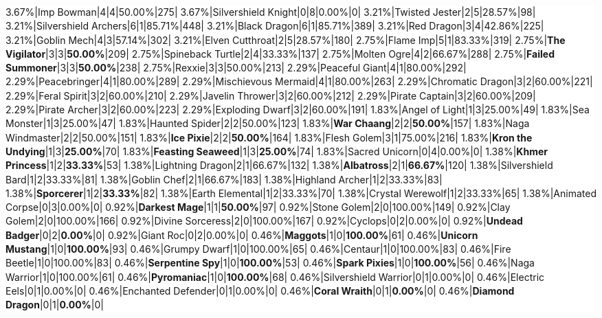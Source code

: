 3.67%|Imp Bowman|4|4|50.00%|275|
3.67%|Silvershield Knight|0|8|0.00%|0|
3.21%|Twisted Jester|2|5|28.57%|98|
3.21%|Silvershield Archers|6|1|85.71%|448|
3.21%|Black Dragon|6|1|85.71%|389|
3.21%|Red Dragon|3|4|42.86%|225|
3.21%|Goblin Mech|4|3|57.14%|302|
3.21%|Elven Cutthroat|2|5|28.57%|180|
2.75%|Flame Imp|5|1|83.33%|319|
2.75%|**The Vigilator**|3|3|**50.00%**|209|
2.75%|Spineback Turtle|2|4|33.33%|137|
2.75%|Molten Ogre|4|2|66.67%|288|
2.75%|**Failed Summoner**|3|3|**50.00%**|238|
2.75%|Rexxie|3|3|50.00%|213|
2.29%|Peaceful Giant|4|1|80.00%|292|
2.29%|Peacebringer|4|1|80.00%|289|
2.29%|Mischievous Mermaid|4|1|80.00%|263|
2.29%|Chromatic Dragon|3|2|60.00%|221|
2.29%|Feral Spirit|3|2|60.00%|210|
2.29%|Javelin Thrower|3|2|60.00%|212|
2.29%|Pirate Captain|3|2|60.00%|209|
2.29%|Pirate Archer|3|2|60.00%|223|
2.29%|Exploding Dwarf|3|2|60.00%|191|
1.83%|Angel of Light|1|3|25.00%|49|
1.83%|Sea Monster|1|3|25.00%|47|
1.83%|Haunted Spider|2|2|50.00%|123|
1.83%|**War Chaang**|2|2|**50.00%**|157|
1.83%|Naga Windmaster|2|2|50.00%|151|
1.83%|**Ice Pixie**|2|2|**50.00%**|164|
1.83%|Flesh Golem|3|1|75.00%|216|
1.83%|**Kron the Undying**|1|3|**25.00%**|70|
1.83%|**Feasting Seaweed**|1|3|**25.00%**|74|
1.83%|Sacred Unicorn|0|4|0.00%|0|
1.38%|**Khmer Princess**|1|2|**33.33%**|53|
1.38%|Lightning Dragon|2|1|66.67%|132|
1.38%|**Albatross**|2|1|**66.67%**|120|
1.38%|Silvershield Bard|1|2|33.33%|81|
1.38%|Goblin Chef|2|1|66.67%|183|
1.38%|Highland Archer|1|2|33.33%|83|
1.38%|**Sporcerer**|1|2|**33.33%**|82|
1.38%|Earth Elemental|1|2|33.33%|70|
1.38%|Crystal Werewolf|1|2|33.33%|65|
1.38%|Animated Corpse|0|3|0.00%|0|
0.92%|**Darkest Mage**|1|1|**50.00%**|97|
0.92%|Stone Golem|2|0|100.00%|149|
0.92%|Clay Golem|2|0|100.00%|166|
0.92%|Divine Sorceress|2|0|100.00%|167|
0.92%|Cyclops|0|2|0.00%|0|
0.92%|**Undead Badger**|0|2|**0.00%**|0|
0.92%|Giant Roc|0|2|0.00%|0|
0.46%|**Maggots**|1|0|**100.00%**|61|
0.46%|**Unicorn Mustang**|1|0|**100.00%**|93|
0.46%|Grumpy Dwarf|1|0|100.00%|65|
0.46%|Centaur|1|0|100.00%|83|
0.46%|Fire Beetle|1|0|100.00%|83|
0.46%|**Serpentine Spy**|1|0|**100.00%**|53|
0.46%|**Spark Pixies**|1|0|**100.00%**|56|
0.46%|Naga Warrior|1|0|100.00%|61|
0.46%|**Pyromaniac**|1|0|**100.00%**|68|
0.46%|Silvershield Warrior|0|1|0.00%|0|
0.46%|Electric Eels|0|1|0.00%|0|
0.46%|Enchanted Defender|0|1|0.00%|0|
0.46%|**Coral Wraith**|0|1|**0.00%**|0|
0.46%|**Diamond Dragon**|0|1|**0.00%**|0|